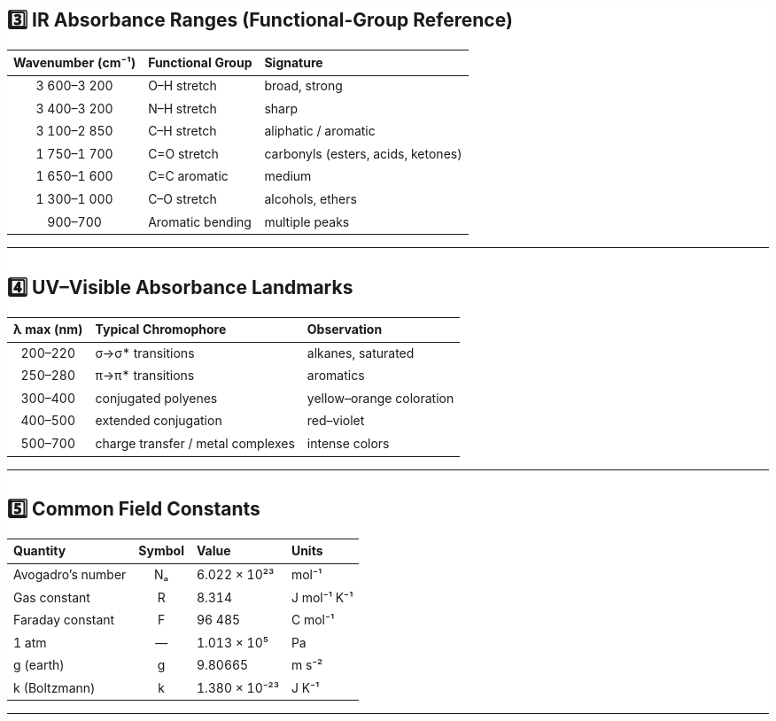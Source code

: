 
## 3️⃣  IR Absorbance Ranges (Functional-Group Reference)

| Wavenumber (cm⁻¹) | Functional Group | Signature |
|:-------------------:|:-----------------|:-----------|
| 3 600–3 200 | O–H stretch | broad, strong |
| 3 400–3 200 | N–H stretch | sharp |
| 3 100–2 850 | C–H stretch | aliphatic / aromatic |
| 1 750–1 700 | C=O stretch | carbonyls (esters, acids, ketones) |
| 1 650–1 600 | C=C aromatic | medium |
| 1 300–1 000 | C–O stretch | alcohols, ethers |
| 900–700 | Aromatic bending | multiple peaks |

---

## 4️⃣  UV–Visible Absorbance Landmarks

| λ max (nm) | Typical Chromophore | Observation |
|:-------------:|:-------------------|:-------------|
| 200–220 | σ→σ* transitions | alkanes, saturated |
| 250–280 | π→π* transitions | aromatics |
| 300–400 | conjugated polyenes | yellow–orange coloration |
| 400–500 | extended conjugation | red–violet |
| 500–700 | charge transfer / metal complexes | intense colors |

---

## 5️⃣  Common Field Constants

| Quantity | Symbol | Value | Units |
|:-----------|:-----------:|:-----------|:-----------|
| Avogadro’s number | Nₐ | 6.022 × 10²³ | mol⁻¹ |
| Gas constant | R | 8.314 | J mol⁻¹ K⁻¹ |
| Faraday constant | F | 96 485 | C mol⁻¹ |
| 1 atm | — | 1.013 × 10⁵ | Pa |
| g (earth) | g | 9.80665 | m s⁻² |
| k (Boltzmann) | k | 1.380 × 10⁻²³ | J K⁻¹ |

---
